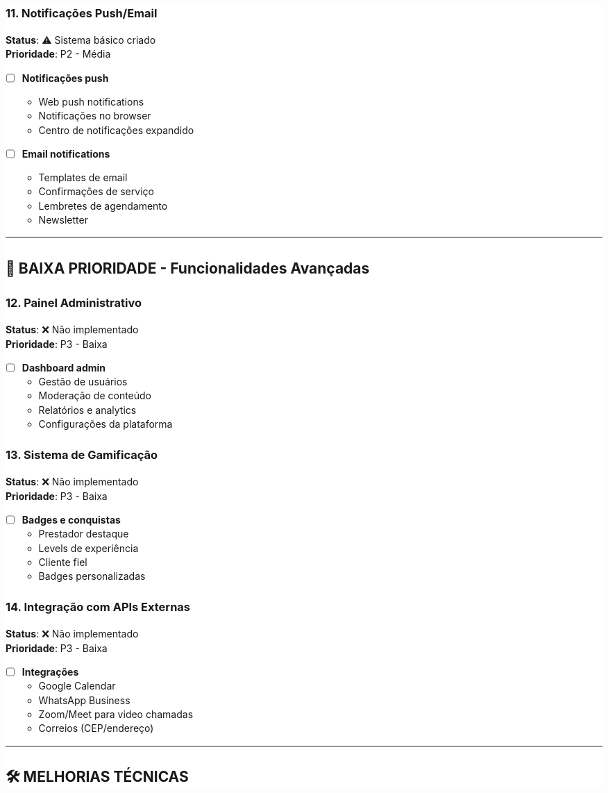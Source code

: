 ### 11. Notificações Push/Email
**Status**: ⚠️ Sistema básico criado  
**Prioridade**: P2 - Média

- [ ] **Notificações push**
  - Web push notifications
  - Notificações no browser
  - Centro de notificações expandido

- [ ] **Email notifications**
  - Templates de email
  - Confirmações de serviço
  - Lembretes de agendamento
  - Newsletter

---

## 🔵 **BAIXA PRIORIDADE - Funcionalidades Avançadas**

### 12. Painel Administrativo
**Status**: ❌ Não implementado  
**Prioridade**: P3 - Baixa

- [ ] **Dashboard admin**
  - Gestão de usuários
  - Moderação de conteúdo
  - Relatórios e analytics
  - Configurações da plataforma

### 13. Sistema de Gamificação
**Status**: ❌ Não implementado  
**Prioridade**: P3 - Baixa

- [ ] **Badges e conquistas**
  - Prestador destaque
  - Levels de experiência
  - Cliente fiel
  - Badges personalizadas

### 14. Integração com APIs Externas
**Status**: ❌ Não implementado  
**Prioridade**: P3 - Baixa

- [ ] **Integrações**
  - Google Calendar
  - WhatsApp Business
  - Zoom/Meet para video chamadas
  - Correios (CEP/endereço)

---

## 🛠️ **MELHORIAS TÉCNICAS**

